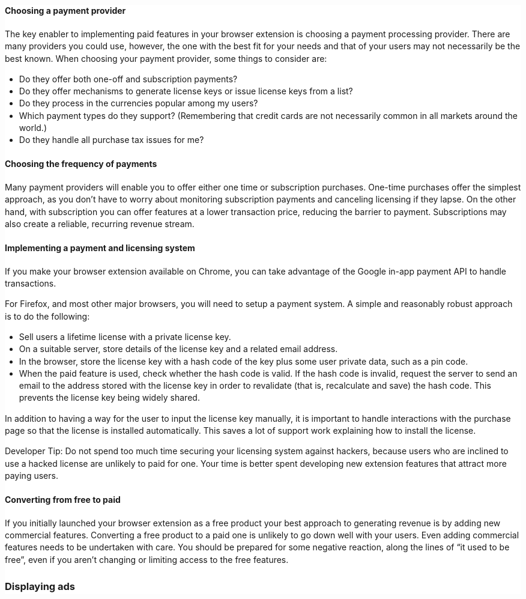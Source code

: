 #### Choosing a payment provider

The key enabler to implementing paid features in your browser extension is choosing a payment processing provider. There are many providers you could use, however, the one with the best fit for your needs and that of your users may not necessarily be the best known. When choosing your payment provider, some things to consider are:

- Do they offer both one-off and subscription payments?
- Do they offer mechanisms to generate license keys or issue license keys from a list?
- Do they process in the currencies popular among my users?
- Which payment types do they support? (Remembering that credit cards are not necessarily common in all markets around the world.)
- Do they handle all purchase tax issues for me?

#### Choosing the frequency of payments

Many payment providers will enable you to offer either one time or subscription purchases. One-time purchases offer the simplest approach, as you don’t have to worry about monitoring subscription payments and canceling licensing if they lapse. On the other hand, with subscription you can offer features at a lower transaction price, reducing the barrier to payment. Subscriptions may also create a reliable, recurring revenue stream.

#### Implementing a payment and licensing system

If you make your browser extension available on Chrome, you can take advantage of the Google in-app payment API to handle transactions.

For Firefox, and most other major browsers, you will need to setup a payment system. A simple and reasonably robust approach is to do the following:

- Sell users a lifetime license with a private license key.
- On a suitable server, store details of the license key and a related email address.
- In the browser, store the license key with a hash code of the key plus some user private data, such as a pin code.
- When the paid feature is used, check whether the hash code is valid. If the hash code is invalid, request the server to send an email to the address stored with the license key in order to revalidate (that is, recalculate and save) the hash code. This prevents the license key being widely shared.

In addition to having a way for the user to input the license key manually, it is important to handle interactions with the purchase page so that the license is installed automatically. This saves a lot of support work explaining how to install the license.

Developer Tip: Do not spend too much time securing your licensing system against hackers, because users who are inclined to use a hacked license are unlikely to paid for one. Your time is better spent developing new extension features that attract more paying users.

#### Converting from free to paid

If you initially launched your browser extension as a free product your best approach to generating revenue is by adding new commercial features. Converting a free product to a paid one is unlikely to go down well with your users. Even adding commercial features needs to be undertaken with care. You should be prepared for some negative reaction, along the lines of “it used to be free”, even if you aren’t changing or limiting access to the free features.

### Displaying ads
